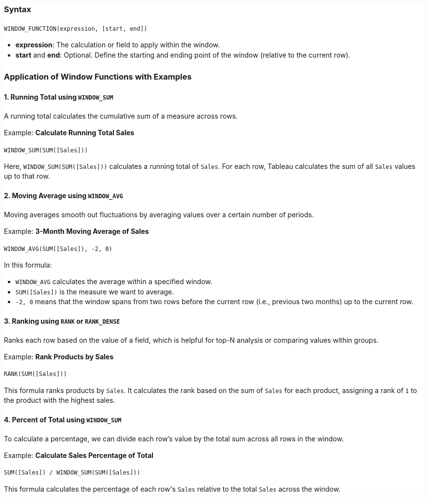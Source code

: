 ### Syntax
```tableau
WINDOW_FUNCTION(expression, [start, end])
```
- **expression**: The calculation or field to apply within the window.
- **start** and **end**: Optional. Define the starting and ending point of the window (relative to the current row).

### Application of Window Functions with Examples

#### 1. Running Total using `WINDOW_SUM`
A running total calculates the cumulative sum of a measure across rows.

Example: **Calculate Running Total Sales**
```tableau
WINDOW_SUM(SUM([Sales]))
```
Here, `WINDOW_SUM(SUM([Sales]))` calculates a running total of `Sales`. For each row, Tableau calculates the sum of all `Sales` values up to that row.

#### 2. Moving Average using `WINDOW_AVG`
Moving averages smooth out fluctuations by averaging values over a certain number of periods.

Example: **3-Month Moving Average of Sales**
```tableau
WINDOW_AVG(SUM([Sales]), -2, 0)
```
In this formula:
- `WINDOW_AVG` calculates the average within a specified window.
- `SUM([Sales])` is the measure we want to average.
- `-2, 0` means that the window spans from two rows before the current row (i.e., previous two months) up to the current row.

#### 3. Ranking using `RANK` or `RANK_DENSE`
Ranks each row based on the value of a field, which is helpful for top-N analysis or comparing values within groups.

Example: **Rank Products by Sales**
```tableau
RANK(SUM([Sales]))
```
This formula ranks products by `Sales`. It calculates the rank based on the sum of `Sales` for each product, assigning a rank of `1` to the product with the highest sales.

#### 4. Percent of Total using `WINDOW_SUM`
To calculate a percentage, we can divide each row’s value by the total sum across all rows in the window.

Example: **Calculate Sales Percentage of Total**
```tableau
SUM([Sales]) / WINDOW_SUM(SUM([Sales]))
```
This formula calculates the percentage of each row's `Sales` relative to the total `Sales` across the window.
